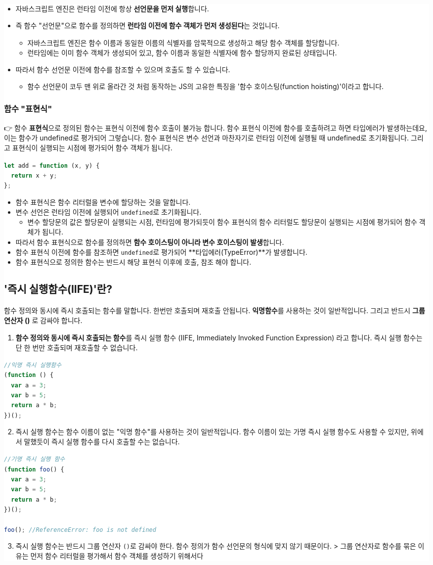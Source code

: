 - 자바스크립트 엔진은 런타임 이전에 항상 **선언문을 먼저 실행**합니다.
- 즉 함수 "선언문"으로 함수를 정의하면 **런타임 이전에 함수 객체가 먼저 생성된다**는 것입니다.
  - 자바스크립트 엔진은 함수 이름과 동일한 이름의 식별자를 암묵적으로 생성하고 해당 함수 객체를 할당합니다.
  - 런타임에는 이미 함수 객체가 생성되어 있고, 함수 이름과 동일한 식별자에 함수 할당까지 완료된 상태입니다.
- 따라서 함수 선언문 이전에 함수를 참조할 수 있으며 호출도 할 수 있습니다.

  - 함수 선언문이 코두 맨 위로 올라간 것 처럼 동작하는 JS의 고유한 특징을 '함수 호이스팅(function hoisting)'이라고 합니다.

### 함수 "표현식"

👉 함수 **표현식**으로 정의된 함수는 표현식 이전에 함수 호출이 불가능 합니다. 함수 표현식 이전에 함수를 호출하려고 하면 타입에러가 발생하는데요, 이는 함수가 undefined로 평가되어 그렇습니다. 함수 표현식은 변수 선언과 마찬자기로 런타임 이전에 실행될 때 undefined로 초기화됩니다. 그리고 표현식이 실행되는 시점에 평가되어 함수 객체가 됩니다.

```js
let add = function (x, y) {
  return x + y;
};
```

- 함수 표현식은 함수 리터럴을 변수에 할당하는 것을 말합니다.
- 변수 선언은 런타임 이전에 실행되어 `undefined`로 초기화됩니다.
  - 변수 할당문의 값은 할당문이 실행되는 시점, 런타임에 평가되듯이 함수 표현식의 함수 리터럴도 할당문이 실행되는 시점에 평가되어 함수 객체가 됩니다.
- 따라서 함수 표현식으로 함수를 정의하면 **함수 호이스팅이 아니라 변수 호이스팅이 발생**합니다.
- 함수 표현식 이전에 함수를 참조하면 `undefined`로 평가되어 **타입에러(TypeError)**가 발생합니다.
- 함수 표현식으로 정의한 함수는 반드시 해당 표현식 이후에 호출, 참조 해야 합니다.

## '즉시 실행함수(IIFE)'란?

함수 정의와 동시에 즉시 호출되는 함수를 말합니다. 한번만 호출되며 재호출 안됩니다.
**익명함수**를 사용하는 것이 일반적입니다. 그리고 반드시 **그룹 연산자 ()** 로 감싸야 합니다.

1. **함수 정의와 동시에 즉시 호출되는 함수**를 즉시 실행 함수 (IIFE, Immediately Invoked Function Expression) 라고 합니다. 즉시 실행 함수는 단 한 번만 호출되며 재호출할 수 없습니다.

```js
//익명 즉시 실행함수
(function () {
  var a = 3;
  var b = 5;
  return a * b;
})();
```

2.  즉시 실행 함수는 함수 이름이 없는 "익명 함수"를 사용하는 것이 일반적입니다. 함수 이름이 있는 가명 즉시 실행 함수도 사용할 수 있지만, 위에서 말했듯이 즉시 실행 함수를 다시 호출할 수는 없습니다.

```js
//기명 즉시 실행 함수
(function foo() {
  var a = 3;
  var b = 5;
  return a * b;
})();

foo(); //ReferenceError: foo is not defined
```

3. 즉시 실행 함수는 반드시 그룹 연산자 `()`로 감싸야 한다.
   함수 정의가 함수 선언문의 형식에 맞지 않기 때문이다. > 그룹 연산자로 함수를 묶은 이유는 먼저 함수 리터럴을 평가해서 함수 객체를 생성하기 위해서다
